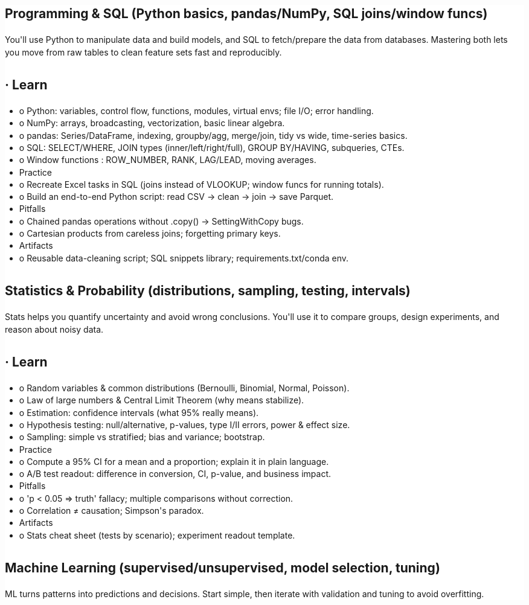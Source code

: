 ## Programming &amp; SQL (Python basics, pandas/NumPy, SQL joins/window funcs)

You'll use Python to manipulate data and build models, and SQL to fetch/prepare the data from databases. Mastering both lets you move from raw tables to clean feature sets fast and reproducibly.

## · Learn

- o Python: variables, control flow, functions, modules, virtual envs; file I/O; error handling.
- o NumPy: arrays, broadcasting, vectorization, basic linear algebra.
- o pandas: Series/DataFrame, indexing, groupby/agg, merge/join, tidy vs wide, time-series basics.
- o SQL: SELECT/WHERE, JOIN types (inner/left/right/full), GROUP BY/HAVING, subqueries, CTEs.
- o Window functions : ROW\_NUMBER, RANK, LAG/LEAD, moving averages.
- Practice
- o Recreate Excel tasks in SQL (joins instead of VLOOKUP; window funcs for running totals).
- o Build an end-to-end Python script: read CSV → clean → join → save Parquet.
- Pitfalls
- o Chained pandas operations without .copy() → SettingWithCopy bugs.
- o Cartesian products from careless joins; forgetting primary keys.
- Artifacts
- o Reusable data-cleaning script; SQL snippets library; requirements.txt/conda env.

## Statistics &amp; Probability (distributions, sampling, testing, intervals)

Stats helps you quantify uncertainty and avoid wrong conclusions. You'll use it to compare groups, design experiments, and reason about noisy data.

## · Learn

- o Random variables &amp; common distributions (Bernoulli, Binomial, Normal, Poisson).
- o Law of large numbers &amp; Central Limit Theorem (why means stabilize).
- o Estimation: confidence intervals (what 95% really means).
- o Hypothesis testing: null/alternative, p-values, type I/II errors, power &amp; effect size.
- o Sampling: simple vs stratified; bias and variance; bootstrap.
- Practice
- o Compute a 95% CI for a mean and a proportion; explain it in plain language.
- o A/B test readout: difference in conversion, CI, p-value, and business impact.
- Pitfalls
- o 'p &lt; 0.05 ⇒ truth' fallacy; multiple comparisons without correction.
- o Correlation ≠ causation; Simpson's paradox.
- Artifacts
- o Stats cheat sheet (tests by scenario); experiment readout template.

## Machine Learning (supervised/unsupervised, model selection, tuning)

ML turns patterns into predictions and decisions. Start simple, then iterate with validation and tuning to avoid overfitting.

